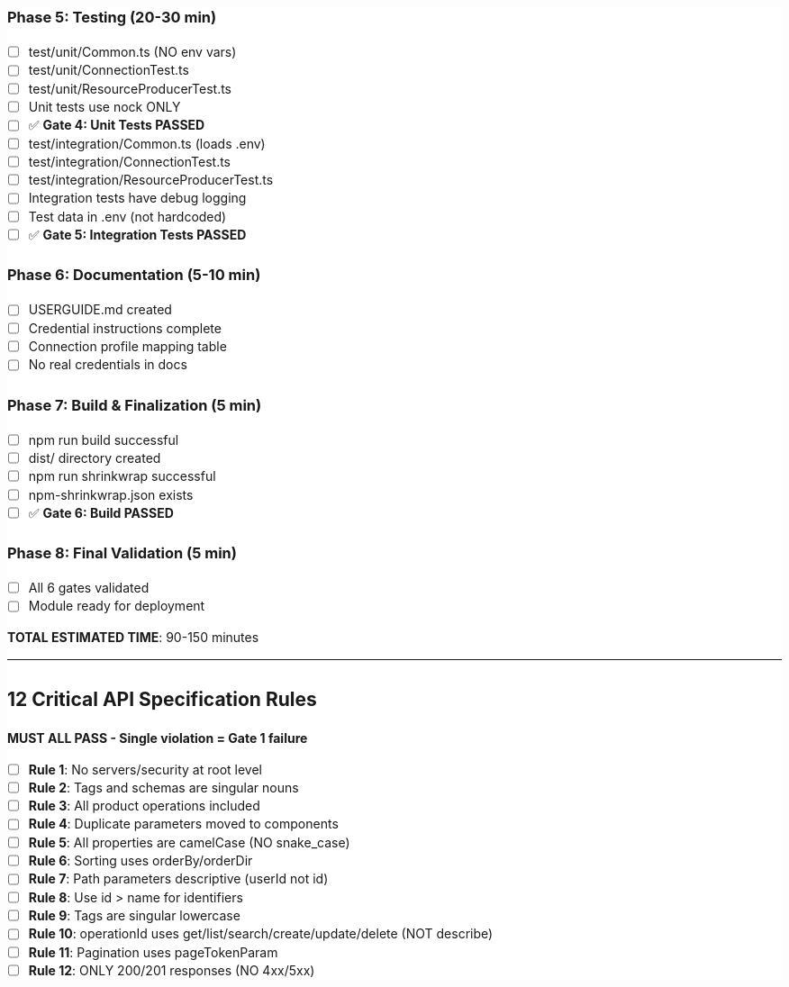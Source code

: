 ### Phase 5: Testing (20-30 min)
- [ ] test/unit/Common.ts (NO env vars)
- [ ] test/unit/ConnectionTest.ts
- [ ] test/unit/ResourceProducerTest.ts
- [ ] Unit tests use nock ONLY
- [ ] ✅ **Gate 4: Unit Tests PASSED**
- [ ] test/integration/Common.ts (loads .env)
- [ ] test/integration/ConnectionTest.ts
- [ ] test/integration/ResourceProducerTest.ts
- [ ] Integration tests have debug logging
- [ ] Test data in .env (not hardcoded)
- [ ] ✅ **Gate 5: Integration Tests PASSED**

### Phase 6: Documentation (5-10 min)
- [ ] USERGUIDE.md created
- [ ] Credential instructions complete
- [ ] Connection profile mapping table
- [ ] No real credentials in docs

### Phase 7: Build & Finalization (5 min)
- [ ] npm run build successful
- [ ] dist/ directory created
- [ ] npm run shrinkwrap successful
- [ ] npm-shrinkwrap.json exists
- [ ] ✅ **Gate 6: Build PASSED**

### Phase 8: Final Validation (5 min)
- [ ] All 6 gates validated
- [ ] Module ready for deployment

**TOTAL ESTIMATED TIME**: 90-150 minutes

---

## 12 Critical API Specification Rules

**MUST ALL PASS - Single violation = Gate 1 failure**

- [ ] **Rule 1**: No servers/security at root level
- [ ] **Rule 2**: Tags and schemas are singular nouns
- [ ] **Rule 3**: All product operations included
- [ ] **Rule 4**: Duplicate parameters moved to components
- [ ] **Rule 5**: All properties are camelCase (NO snake_case)
- [ ] **Rule 6**: Sorting uses orderBy/orderDir
- [ ] **Rule 7**: Path parameters descriptive (userId not id)
- [ ] **Rule 8**: Use id > name for identifiers
- [ ] **Rule 9**: Tags are singular lowercase
- [ ] **Rule 10**: operationId uses get/list/search/create/update/delete (NOT describe)
- [ ] **Rule 11**: Pagination uses pageTokenParam
- [ ] **Rule 12**: ONLY 200/201 responses (NO 4xx/5xx)
